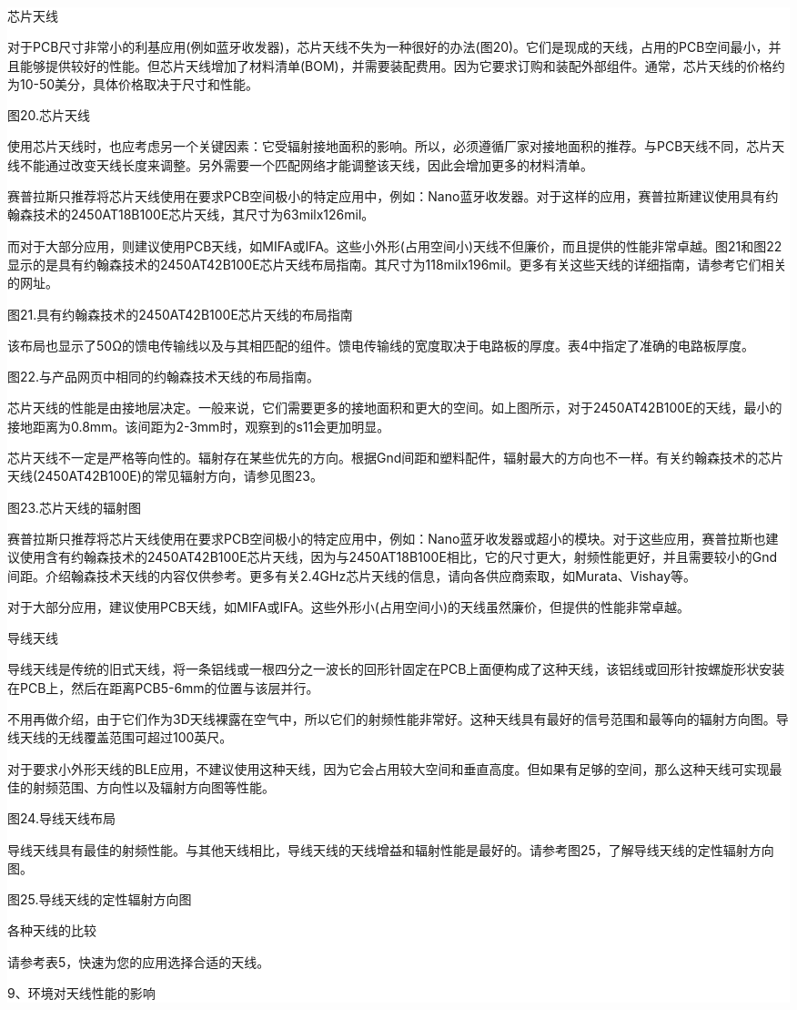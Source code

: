 芯片天线

对于PCB尺寸非常小的利基应用(例如蓝牙收发器)，芯片天线不失为一种很好的办法(图20)。它们是现成的天线，占用的PCB空间最小，并且能够提供较好的性能。但芯片天线增加了材料清单(BOM)，并需要装配费用。因为它要求订购和装配外部组件。通常，芯片天线的价格约为10-50美分，具体价格取决于尺寸和性能。



图20.芯片天线

使用芯片天线时，也应考虑另一个关键因素：它受辐射接地面积的影响。所以，必须遵循厂家对接地面积的推荐。与PCB天线不同，芯片天线不能通过改变天线长度来调整。另外需要一个匹配网络才能调整该天线，因此会增加更多的材料清单。

赛普拉斯只推荐将芯片天线使用在要求PCB空间极小的特定应用中，例如：Nano蓝牙收发器。对于这样的应用，赛普拉斯建议使用具有约翰森技术的2450AT18B100E芯片天线，其尺寸为63milx126mil。

而对于大部分应用，则建议使用PCB天线，如MIFA或IFA。这些小外形(占用空间小)天线不但廉价，而且提供的性能非常卓越。图21和图22显示的是具有约翰森技术的2450AT42B100E芯片天线布局指南。其尺寸为118milx196mil。更多有关这些天线的详细指南，请参考它们相关的网址。



图21.具有约翰森技术的2450AT42B100E芯片天线的布局指南

该布局也显示了50Ω的馈电传输线以及与其相匹配的组件。馈电传输线的宽度取决于电路板的厚度。表4中指定了准确的电路板厚度。



图22.与产品网页中相同的约翰森技术天线的布局指南。

芯片天线的性能是由接地层决定。一般来说，它们需要更多的接地面积和更大的空间。如上图所示，对于2450AT42B100E的天线，最小的接地距离为0.8mm。该间距为2-3mm时，观察到的s11会更加明显。

芯片天线不一定是严格等向性的。辐射存在某些优先的方向。根据Gnd间距和塑料配件，辐射最大的方向也不一样。有关约翰森技术的芯片天线(2450AT42B100E)的常见辐射方向，请参见图23。



图23.芯片天线的辐射图

赛普拉斯只推荐将芯片天线使用在要求PCB空间极小的特定应用中，例如：Nano蓝牙收发器或超小的模块。对于这些应用，赛普拉斯也建议使用含有约翰森技术的2450AT42B100E芯片天线，因为与2450AT18B100E相比，它的尺寸更大，射频性能更好，并且需要较小的Gnd间距。介绍翰森技术天线的内容仅供参考。更多有关2.4GHz芯片天线的信息，请向各供应商索取，如Murata、Vishay等。

对于大部分应用，建议使用PCB天线，如MIFA或IFA。这些外形小(占用空间小)的天线虽然廉价，但提供的性能非常卓越。

导线天线

导线天线是传统的旧式天线，将一条铝线或一根四分之一波长的回形针固定在PCB上面便构成了这种天线，该铝线或回形针按螺旋形状安装在PCB上，然后在距离PCB5-6mm的位置与该层并行。

不用再做介绍，由于它们作为3D天线裸露在空气中，所以它们的射频性能非常好。这种天线具有最好的信号范围和最等向的辐射方向图。导线天线的无线覆盖范围可超过100英尺。

对于要求小外形天线的BLE应用，不建议使用这种天线，因为它会占用较大空间和垂直高度。但如果有足够的空间，那么这种天线可实现最佳的射频范围、方向性以及辐射方向图等性能。



图24.导线天线布局

导线天线具有最佳的射频性能。与其他天线相比，导线天线的天线增益和辐射性能是最好的。请参考图25，了解导线天线的定性辐射方向图。



图25.导线天线的定性辐射方向图

各种天线的比较

请参考表5，快速为您的应用选择合适的天线。



9、环境对天线性能的影响
